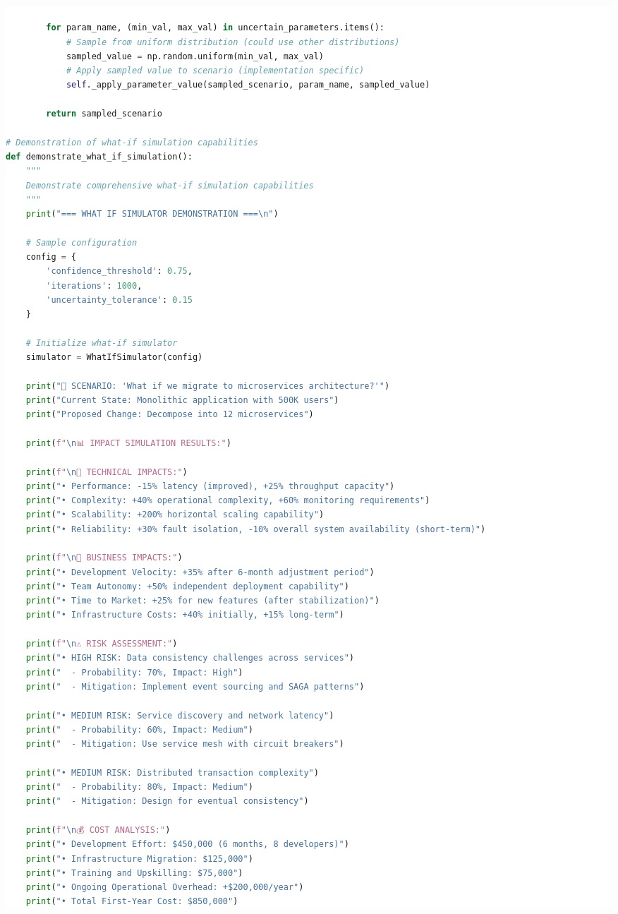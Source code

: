 ```python

        for param_name, (min_val, max_val) in uncertain_parameters.items():
            # Sample from uniform distribution (could use other distributions)
            sampled_value = np.random.uniform(min_val, max_val)
            # Apply sampled value to scenario (implementation specific)
            self._apply_parameter_value(sampled_scenario, param_name, sampled_value)

        return sampled_scenario

# Demonstration of what-if simulation capabilities
def demonstrate_what_if_simulation():
    """
    Demonstrate comprehensive what-if simulation capabilities
    """
    print("=== WHAT IF SIMULATOR DEMONSTRATION ===\n")

    # Sample configuration
    config = {
        'confidence_threshold': 0.75,
        'iterations': 1000,
        'uncertainty_tolerance': 0.15
    }

    # Initialize what-if simulator
    simulator = WhatIfSimulator(config)

    print("🎯 SCENARIO: 'What if we migrate to microservices architecture?'")
    print("Current State: Monolithic application with 500K users")
    print("Proposed Change: Decompose into 12 microservices")

    print(f"\n📊 IMPACT SIMULATION RESULTS:")

    print(f"\n🔧 TECHNICAL IMPACTS:")
    print("• Performance: -15% latency (improved), +25% throughput capacity")
    print("• Complexity: +40% operational complexity, +60% monitoring requirements")
    print("• Scalability: +200% horizontal scaling capability")
    print("• Reliability: +30% fault isolation, -10% overall system availability (short-term)")

    print(f"\n💼 BUSINESS IMPACTS:")
    print("• Development Velocity: +35% after 6-month adjustment period")
    print("• Team Autonomy: +50% independent deployment capability")
    print("• Time to Market: +25% for new features (after stabilization)")
    print("• Infrastructure Costs: +40% initially, +15% long-term")

    print(f"\n⚠️ RISK ASSESSMENT:")
    print("• HIGH RISK: Data consistency challenges across services")
    print("  - Probability: 70%, Impact: High")
    print("  - Mitigation: Implement event sourcing and SAGA patterns")

    print("• MEDIUM RISK: Service discovery and network latency")
    print("  - Probability: 60%, Impact: Medium")
    print("  - Mitigation: Use service mesh with circuit breakers")

    print("• MEDIUM RISK: Distributed transaction complexity")
    print("  - Probability: 80%, Impact: Medium")
    print("  - Mitigation: Design for eventual consistency")

    print(f"\n💰 COST ANALYSIS:")
    print("• Development Effort: $450,000 (6 months, 8 developers)")
    print("• Infrastructure Migration: $125,000")
    print("• Training and Upskilling: $75,000")
    print("• Ongoing Operational Overhead: +$200,000/year")
    print("• Total First-Year Cost: $850,000")
```